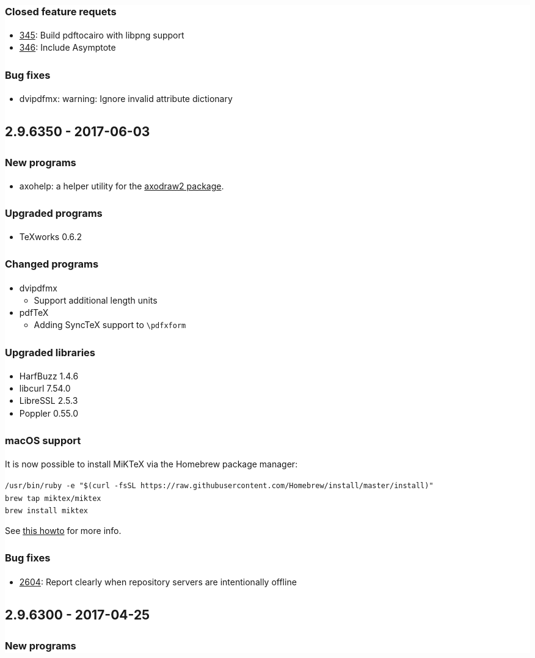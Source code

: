 ### Closed feature requets

* [345](https://sourceforge.net/p/miktex/feature-requests/345/): Build pdftocairo with libpng support 
* [346](https://sourceforge.net/p/miktex/feature-requests/346/): Include Asymptote 

### Bug fixes

* dvipdfmx: warning: Ignore invalid attribute dictionary

## 2.9.6350 - 2017-06-03

### New programs

* axohelp: a helper utility for the [axodraw2 package](https://miktex.org/packages/axodraw2).

### Upgraded programs

* TeXworks 0.6.2

### Changed programs

* dvipdfmx
  - Support additional length units
* pdfTeX
  - Adding SyncTeX support to `\pdfxform`
  
### Upgraded libraries

* HarfBuzz 1.4.6
* libcurl 7.54.0
* LibreSSL 2.5.3
* Poppler 0.55.0

### macOS support

It is now possible to install MiKTeX via the Homebrew package manager:

    /usr/bin/ruby -e "$(curl -fsSL https://raw.githubusercontent.com/Homebrew/install/master/install)"
    brew tap miktex/miktex
    brew install miktex

See [this howto](https://miktex.org/howto/install-miktex-mac) for more info.

### Bug fixes

* [2604](https://sourceforge.net/p/miktex/bugs/2604/): Report clearly when repository servers are intentionally offline

## 2.9.6300 - 2017-04-25

### New programs
